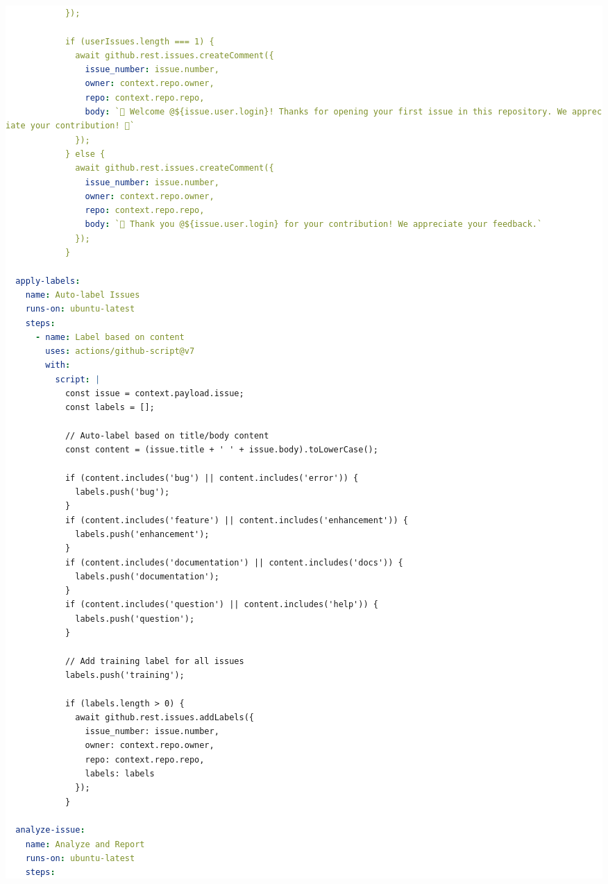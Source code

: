```yaml
            });
            
            if (userIssues.length === 1) {
              await github.rest.issues.createComment({
                issue_number: issue.number,
                owner: context.repo.owner,
                repo: context.repo.repo,
                body: `👋 Welcome @${issue.user.login}! Thanks for opening your first issue in this repository. We appreciate your contribution! 🎉`
              });
            } else {
              await github.rest.issues.createComment({
                issue_number: issue.number,
                owner: context.repo.owner,
                repo: context.repo.repo,
                body: `👋 Thank you @${issue.user.login} for your contribution! We appreciate your feedback.`
              });
            }

  apply-labels:
    name: Auto-label Issues
    runs-on: ubuntu-latest
    steps:
      - name: Label based on content
        uses: actions/github-script@v7
        with:
          script: |
            const issue = context.payload.issue;
            const labels = [];
            
            // Auto-label based on title/body content
            const content = (issue.title + ' ' + issue.body).toLowerCase();
            
            if (content.includes('bug') || content.includes('error')) {
              labels.push('bug');
            }
            if (content.includes('feature') || content.includes('enhancement')) {
              labels.push('enhancement');
            }
            if (content.includes('documentation') || content.includes('docs')) {
              labels.push('documentation');
            }
            if (content.includes('question') || content.includes('help')) {
              labels.push('question');
            }
            
            // Add training label for all issues
            labels.push('training');
            
            if (labels.length > 0) {
              await github.rest.issues.addLabels({
                issue_number: issue.number,
                owner: context.repo.owner,
                repo: context.repo.repo,
                labels: labels
              });
            }

  analyze-issue:
    name: Analyze and Report
    runs-on: ubuntu-latest
    steps:
```